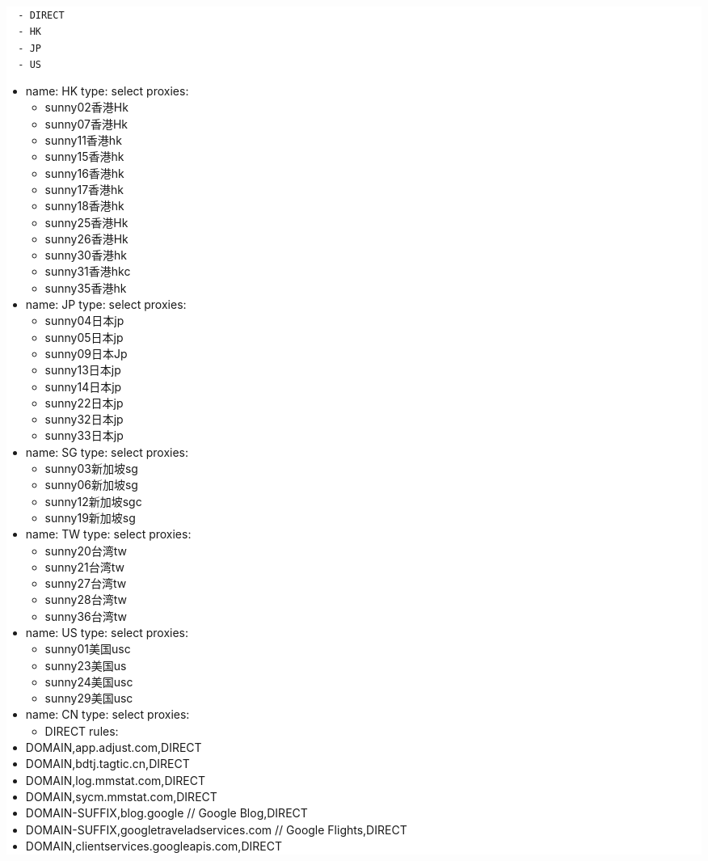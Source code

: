       - DIRECT
      - HK
      - JP
      - US
  - name: HK
    type: select
    proxies:
      - sunny02香港Hk
      - sunny07香港Hk
      - sunny11香港hk
      - sunny15香港hk
      - sunny16香港hk
      - sunny17香港hk
      - sunny18香港hk
      - sunny25香港Hk
      - sunny26香港Hk
      - sunny30香港hk
      - sunny31香港hkc
      - sunny35香港hk
  - name: JP
    type: select
    proxies:
      - sunny04日本jp
      - sunny05日本jp
      - sunny09日本Jp
      - sunny13日本jp
      - sunny14日本jp
      - sunny22日本jp
      - sunny32日本jp
      - sunny33日本jp
  - name: SG
    type: select
    proxies:
      - sunny03新加坡sg
      - sunny06新加坡sg
      - sunny12新加坡sgc
      - sunny19新加坡sg
  - name: TW
    type: select
    proxies:
      - sunny20台湾tw
      - sunny21台湾tw
      - sunny27台湾tw
      - sunny28台湾tw
      - sunny36台湾tw
  - name: US
    type: select
    proxies:
      - sunny01美国usc
      - sunny23美国us
      - sunny24美国usc
      - sunny29美国usc
  - name: CN
    type: select
    proxies:
      - DIRECT
rules:
 - DOMAIN,app.adjust.com,DIRECT
 - DOMAIN,bdtj.tagtic.cn,DIRECT
 - DOMAIN,log.mmstat.com,DIRECT
 - DOMAIN,sycm.mmstat.com,DIRECT
 - DOMAIN-SUFFIX,blog.google // Google Blog,DIRECT
 - DOMAIN-SUFFIX,googletraveladservices.com // Google Flights,DIRECT
 - DOMAIN,clientservices.googleapis.com,DIRECT